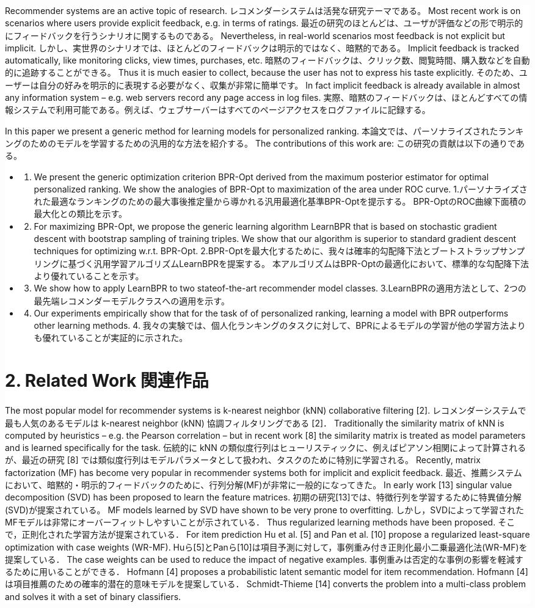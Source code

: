 Recommender systems are an active topic of research.
レコメンダーシステムは活発な研究テーマである。
Most recent work is on scenarios where users provide explicit feedback, e.g. in terms of ratings.
最近の研究のほとんどは、ユーザが評価などの形で明示的にフィードバックを行うシナリオに関するものである。
Nevertheless, in real-world scenarios most feedback is not explicit but implicit.
しかし、実世界のシナリオでは、ほとんどのフィードバックは明示的ではなく、暗黙的である。
Implicit feedback is tracked automatically, like monitoring clicks, view times, purchases, etc.
暗黙のフィードバックは、クリック数、閲覧時間、購入数などを自動的に追跡することができる。
Thus it is much easier to collect, because the user has not to express his taste explicitly.
そのため、ユーザーは自分の好みを明示的に表現する必要がなく、収集が非常に簡単です。
In fact implicit feedback is already available in almost any information system – e.g. web servers record any page access in log files.
実際、暗黙のフィードバックは、ほとんどすべての情報システムで利用可能である。例えば、ウェブサーバーはすべてのページアクセスをログファイルに記録する。

In this paper we present a generic method for learning models for personalized ranking.
本論文では、パーソナライズされたランキングのためのモデルを学習するための汎用的な方法を紹介する。
The contributions of this work are:
この研究の貢献は以下の通りである。

- 1. We present the generic optimization criterion BPR-Opt derived from the maximum posterior estimator for optimal personalized ranking. We show the analogies of BPR-Opt to maximization of the area under ROC curve. 1.パーソナライズされた最適なランキングのための最大事後推定量から導かれる汎用最適化基準BPR-Optを提示する。 BPR-OptのROC曲線下面積の最大化との類比を示す。

- 2. For maximizing BPR-Opt, we propose the generic learning algorithm LearnBPR that is based on stochastic gradient descent with bootstrap sampling of training triples. We show that our algorithm is superior to standard gradient descent techniques for optimizing w.r.t. BPR-Opt. 2.BPR-Optを最大化するために、我々は確率的勾配降下法とブートストラップサンプリングに基づく汎用学習アルゴリズムLearnBPRを提案する。 本アルゴリズムはBPR-Optの最適化において、標準的な勾配降下法より優れていることを示す。

- 3. We show how to apply LearnBPR to two stateof-the-art recommender model classes. 3.LearnBPRの適用方法として、2つの最先端レコメンダーモデルクラスへの適用を示す。

- 4. Our experiments empirically show that for the task of of personalized ranking, learning a model with BPR outperforms other learning methods. 4. 我々の実験では、個人化ランキングのタスクに対して、BPRによるモデルの学習が他の学習方法よりも優れていることが実証的に示された。

# 2. Related Work 関連作品

The most popular model for recommender systems is k-nearest neighbor (kNN) collaborative filtering [2].
レコメンダーシステムで最も人気のあるモデルは k-nearest neighbor (kNN) 協調フィルタリングである [2]．
Traditionally the similarity matrix of kNN is computed by heuristics – e.g. the Pearson correlation – but in recent work [8] the similarity matrix is treated as model parameters and is learned specifically for the task.
伝統的に kNN の類似度行列はヒューリスティックに、例えばピアソン相関によって計算されるが、最近の研究 [8] では類似度行列はモデルパラメータとして扱われ、タスクのために特別に学習される。
Recently, matrix factorization (MF) has become very popular in recommender systems both for implicit and explicit feedback.
最近、推薦システムにおいて、暗黙的・明示的フィードバックのために、行列分解(MF)が非常に一般的になってきた。
In early work [13] singular value decomposition (SVD) has been proposed to learn the feature matrices.
初期の研究[13]では、特徴行列を学習するために特異値分解(SVD)が提案されている。
MF models learned by SVD have shown to be very prone to overfitting.
しかし，SVDによって学習されたMFモデルは非常にオーバーフィットしやすいことが示されている．
Thus regularized learning methods have been proposed.
そこで，正則化された学習方法が提案されている．
For item prediction Hu et al. [5] and Pan et al. [10] propose a regularized least-square optimization with case weights (WR-MF).
Huら[5]とPanら[10]は項目予測に対して，事例重み付き正則化最小二乗最適化法(WR-MF)を提案している．
The case weights can be used to reduce the impact of negative examples.
事例重みは否定的な事例の影響を軽減するために用いることができる．
Hofmann [4] proposes a probabilistic latent semantic model for item recommendation.
Hofmann [4]は項目推薦のための確率的潜在的意味モデルを提案している．
Schmidt-Thieme [14] converts the problem into a multi-class problem and solves it with a set of binary classifiers.